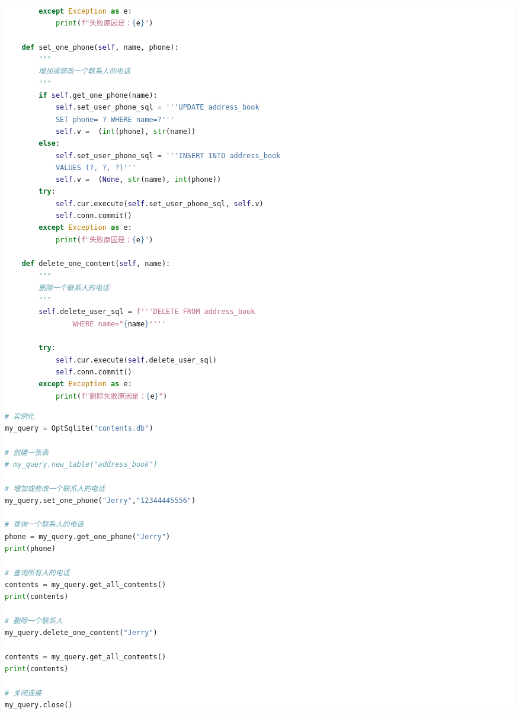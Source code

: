 ```python
        except Exception as e:
            print(f"失败原因是：{e}")

    def set_one_phone(self, name, phone):
        """
        增加或修改一个联系人的电话
        """
        if self.get_one_phone(name):
            self.set_user_phone_sql = '''UPDATE address_book 
            SET phone= ? WHERE name=?'''
            self.v =  (int(phone), str(name))
        else:
            self.set_user_phone_sql = '''INSERT INTO address_book
            VALUES (?, ?, ?)'''
            self.v =  (None, str(name), int(phone))
        try:
            self.cur.execute(self.set_user_phone_sql, self.v)
            self.conn.commit()
        except Exception as e:
            print(f"失败原因是：{e}")

    def delete_one_content(self, name):
        """
        删除一个联系人的电话
        """
        self.delete_user_sql = f'''DELETE FROM address_book 
                WHERE name="{name}"'''

        try:
            self.cur.execute(self.delete_user_sql)
            self.conn.commit()
        except Exception as e:
            print(f"删除失败原因是：{e}")
```


```python
# 实例化
my_query = OptSqlite("contents.db")

# 创建一张表
# my_query.new_table("address_book")

# 增加或修改一个联系人的电话
my_query.set_one_phone("Jerry","12344445556")

# 查询一个联系人的电话
phone = my_query.get_one_phone("Jerry")    
print(phone)

# 查询所有人的电话
contents = my_query.get_all_contents()
print(contents)

# 删除一个联系人
my_query.delete_one_content("Jerry")

contents = my_query.get_all_contents()
print(contents)   

# 关闭连接
my_query.close()
```
